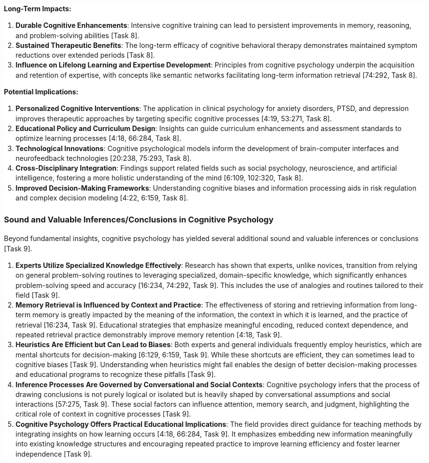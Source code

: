 **Long-Term Impacts:**
1.  **Durable Cognitive Enhancements**: Intensive cognitive training can lead to persistent improvements in memory, reasoning, and problem-solving abilities [Task 8].
2.  **Sustained Therapeutic Benefits**: The long-term efficacy of cognitive behavioral therapy demonstrates maintained symptom reductions over extended periods [Task 8].
3.  **Influence on Lifelong Learning and Expertise Development**: Principles from cognitive psychology underpin the acquisition and retention of expertise, with concepts like semantic networks facilitating long-term information retrieval [74:292, Task 8].

**Potential Implications:**
1.  **Personalized Cognitive Interventions**: The application in clinical psychology for anxiety disorders, PTSD, and depression improves therapeutic approaches by targeting specific cognitive processes [4:19, 53:271, Task 8].
2.  **Educational Policy and Curriculum Design**: Insights can guide curriculum enhancements and assessment standards to optimize learning processes [4:18, 66:284, Task 8].
3.  **Technological Innovations**: Cognitive psychological models inform the development of brain-computer interfaces and neurofeedback technologies [20:238, 75:293, Task 8].
4.  **Cross-Disciplinary Integration**: Findings support related fields such as social psychology, neuroscience, and artificial intelligence, fostering a more holistic understanding of the mind [6:109, 102:320, Task 8].
5.  **Improved Decision-Making Frameworks**: Understanding cognitive biases and information processing aids in risk regulation and complex decision modeling [4:22, 6:159, Task 8].

### Sound and Valuable Inferences/Conclusions in Cognitive Psychology

Beyond fundamental insights, cognitive psychology has yielded several additional sound and valuable inferences or conclusions [Task 9].
1.  **Experts Utilize Specialized Knowledge Effectively**: Research has shown that experts, unlike novices, transition from relying on general problem-solving routines to leveraging specialized, domain-specific knowledge, which significantly enhances problem-solving speed and accuracy [16:234, 74:292, Task 9]. This includes the use of analogies and routines tailored to their field [Task 9].
2.  **Memory Retrieval is Influenced by Context and Practice**: The effectiveness of storing and retrieving information from long-term memory is greatly impacted by the meaning of the information, the context in which it is learned, and the practice of retrieval [16:234, Task 9]. Educational strategies that emphasize meaningful encoding, reduced context dependence, and repeated retrieval practice demonstrably improve memory retention [4:18, Task 9].
3.  **Heuristics Are Efficient but Can Lead to Biases**: Both experts and general individuals frequently employ heuristics, which are mental shortcuts for decision-making [6:129, 6:159, Task 9]. While these shortcuts are efficient, they can sometimes lead to cognitive biases [Task 9]. Understanding when heuristics might fail enables the design of better decision-making processes and educational programs to recognize these pitfalls [Task 9].
4.  **Inference Processes Are Governed by Conversational and Social Contexts**: Cognitive psychology infers that the process of drawing conclusions is not purely logical or isolated but is heavily shaped by conversational assumptions and social interactions [57:275, Task 9]. These social factors can influence attention, memory search, and judgment, highlighting the critical role of context in cognitive processes [Task 9].
5.  **Cognitive Psychology Offers Practical Educational Implications**: The field provides direct guidance for teaching methods by integrating insights on how learning occurs [4:18, 66:284, Task 9]. It emphasizes embedding new information meaningfully into existing knowledge structures and encouraging repeated practice to improve learning efficiency and foster learner independence [Task 9].
